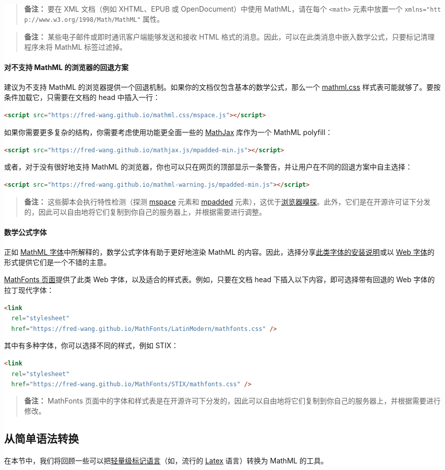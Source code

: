 > **备注：** 要在 XML 文档（例如 XHTML、EPUB 或 OpenDocument）中使用 MathML，请在每个 `<math>` 元素中放置一个 `xmlns="http://www.w3.org/1998/Math/MathML"` 属性。

> **备注：** 某些电子邮件或即时通讯客户端能够发送和接收 HTML 格式的消息。因此，可以在此类消息中嵌入数学公式，只要标记清理程序未将 MathML 标签过滤掉。

#### 对不支持 MathML 的浏览器的回退方案

建议为不支持 MathML 的浏览器提供一个回退机制。如果你的文档仅包含基本的数学公式，那么一个 [mathml.css](https://github.com/fred-wang/mathml.css) 样式表可能就够了。要按条件加载它，只需要在文档的 head 中插入一行：

```html
<script src="https://fred-wang.github.io/mathml.css/mspace.js"></script>
```

如果你需要更多复杂的结构，你需要考虑使用功能更全面一些的 [MathJax](https://www.mathjax.org) 库作为一个 MathML polyfill：

```html
<script src="https://fred-wang.github.io/mathjax.js/mpadded-min.js"></script>
```

或者，对于没有很好地支持 MathML 的浏览器，你也可以只在网页的顶部显示一条警告，并让用户在不同的回退方案中自主选择：

```html
<script src="https://fred-wang.github.io/mathml-warning.js/mpadded-min.js"></script>
```

> **备注：** 这些脚本会执行特性检测（探测 [mspace](/zh-CN/docs/Web/MathML/Element/mspace) 元素和 [mpadded](/zh-CN/docs/Web/MathML/Element/mpadded) 元素），这优于[浏览器嗅探](/zh-CN/docs/Web/HTTP/Browser_detection_using_the_user_agent)。此外，它们是在开源许可证下分发的，因此可以自由地将它们复制到你自己的服务器上，并根据需要进行调整。

#### 数学公式字体

正如 [MathML 字体](/zh-CN/docs/Web/MathML/Fonts)中所解释的，数学公式字体有助于更好地渲染 MathML 的内容。因此，选择分享[此类字体的安装说明](/zh-CN/docs/Web/MathML/Fonts#installation_instructions)或以 [Web 字体](/zh-CN/docs/Learn/CSS/Styling_text/Web_fonts)的形式提供它们是一个不错的主意。

[MathFonts 页面](https://fred-wang.github.io/MathFonts/)提供了此类 Web 字体，以及适合的样式表。例如，只要在文档 head 下插入以下内容，即可选择带有回退的 Web 字体的拉丁现代字体：

```html
<link
  rel="stylesheet"
  href="https://fred-wang.github.io/MathFonts/LatinModern/mathfonts.css" />
```

其中有多种字体，你可以选择不同的样式，例如 STIX：

```html
<link
  rel="stylesheet"
  href="https://fred-wang.github.io/MathFonts/STIX/mathfonts.css" />
```

> **备注：** MathFonts 页面中的字体和样式表是在开源许可下分发的，因此可以自由地将它们复制到你自己的服务器上，并根据需要进行修改。

## 从简单语法转换

在本节中，我们将回顾一些可以把[轻量级标记语言](https://zh.wikipedia.org/wiki/轻量级标记语言)（如，流行的 [Latex](https://zh.wikipedia.org/wiki/LaTeX) 语言）转换为 MathML 的工具。
